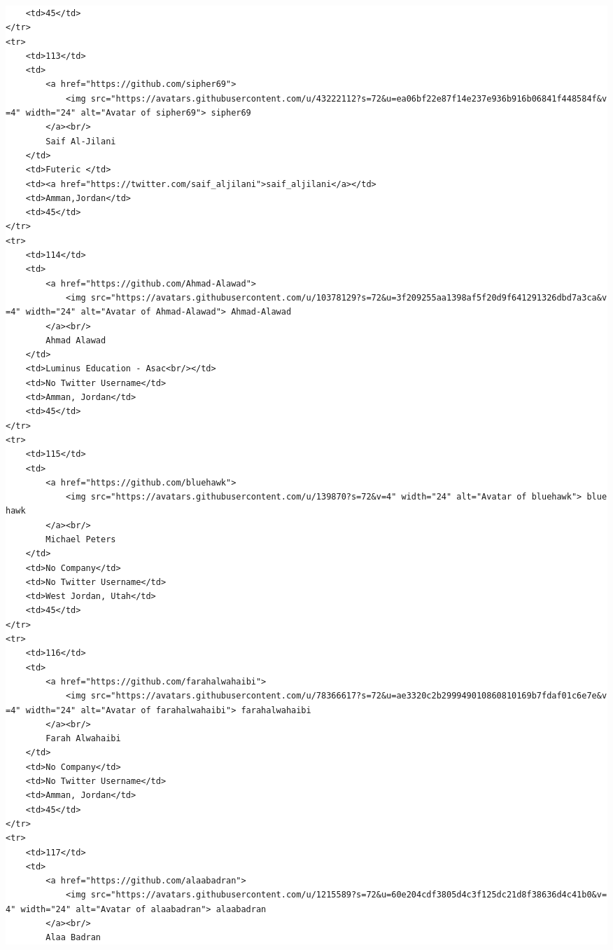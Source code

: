 		<td>45</td>
	</tr>
	<tr>
		<td>113</td>
		<td>
			<a href="https://github.com/sipher69">
				<img src="https://avatars.githubusercontent.com/u/43222112?s=72&u=ea06bf22e87f14e237e936b916b06841f448584f&v=4" width="24" alt="Avatar of sipher69"> sipher69
			</a><br/>
			Saif Al-Jilani
		</td>
		<td>Futeric </td>
		<td><a href="https://twitter.com/saif_aljilani">saif_aljilani</a></td>
		<td>Amman,Jordan</td>
		<td>45</td>
	</tr>
	<tr>
		<td>114</td>
		<td>
			<a href="https://github.com/Ahmad-Alawad">
				<img src="https://avatars.githubusercontent.com/u/10378129?s=72&u=3f209255aa1398af5f20d9f641291326dbd7a3ca&v=4" width="24" alt="Avatar of Ahmad-Alawad"> Ahmad-Alawad
			</a><br/>
			Ahmad Alawad
		</td>
		<td>Luminus Education - Asac<br/></td>
		<td>No Twitter Username</td>
		<td>Amman, Jordan</td>
		<td>45</td>
	</tr>
	<tr>
		<td>115</td>
		<td>
			<a href="https://github.com/bluehawk">
				<img src="https://avatars.githubusercontent.com/u/139870?s=72&v=4" width="24" alt="Avatar of bluehawk"> bluehawk
			</a><br/>
			Michael Peters
		</td>
		<td>No Company</td>
		<td>No Twitter Username</td>
		<td>West Jordan, Utah</td>
		<td>45</td>
	</tr>
	<tr>
		<td>116</td>
		<td>
			<a href="https://github.com/farahalwahaibi">
				<img src="https://avatars.githubusercontent.com/u/78366617?s=72&u=ae3320c2b299949010860810169b7fdaf01c6e7e&v=4" width="24" alt="Avatar of farahalwahaibi"> farahalwahaibi
			</a><br/>
			Farah Alwahaibi
		</td>
		<td>No Company</td>
		<td>No Twitter Username</td>
		<td>Amman, Jordan</td>
		<td>45</td>
	</tr>
	<tr>
		<td>117</td>
		<td>
			<a href="https://github.com/alaabadran">
				<img src="https://avatars.githubusercontent.com/u/1215589?s=72&u=60e204cdf3805d4c3f125dc21d8f38636d4c41b0&v=4" width="24" alt="Avatar of alaabadran"> alaabadran
			</a><br/>
			Alaa Badran